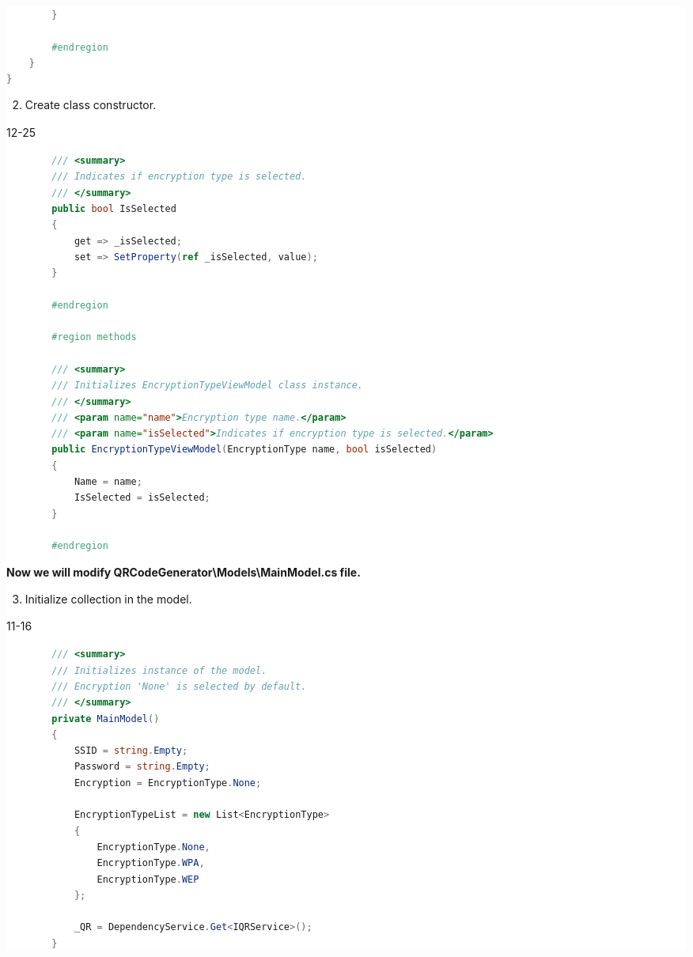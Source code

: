 ```csharp
        }

        #endregion
    }
}

```

2. Create class constructor.

<highlight>12-25</highlight>

```csharp
        /// <summary>
        /// Indicates if encryption type is selected.
        /// </summary>
        public bool IsSelected
        {
            get => _isSelected;
            set => SetProperty(ref _isSelected, value);
        }

        #endregion

        #region methods

        /// <summary>
        /// Initializes EncryptionTypeViewModel class instance.
        /// </summary>
        /// <param name="name">Encryption type name.</param>
        /// <param name="isSelected">Indicates if encryption type is selected.</param>
        public EncryptionTypeViewModel(EncryptionType name, bool isSelected)
        {
            Name = name;
            IsSelected = isSelected;
        }

        #endregion

```

**Now we will modify QRCodeGenerator\Models\MainModel.cs file.**

3. Initialize collection in the model.

<highlight>11-16</highlight>

```csharp
        /// <summary>
        /// Initializes instance of the model.
        /// Encryption 'None' is selected by default.
        /// </summary>
        private MainModel()
        {
            SSID = string.Empty;
            Password = string.Empty;
            Encryption = EncryptionType.None;

            EncryptionTypeList = new List<EncryptionType>
            {
                EncryptionType.None,
                EncryptionType.WPA,
                EncryptionType.WEP
            };

            _QR = DependencyService.Get<IQRService>();
        }
```